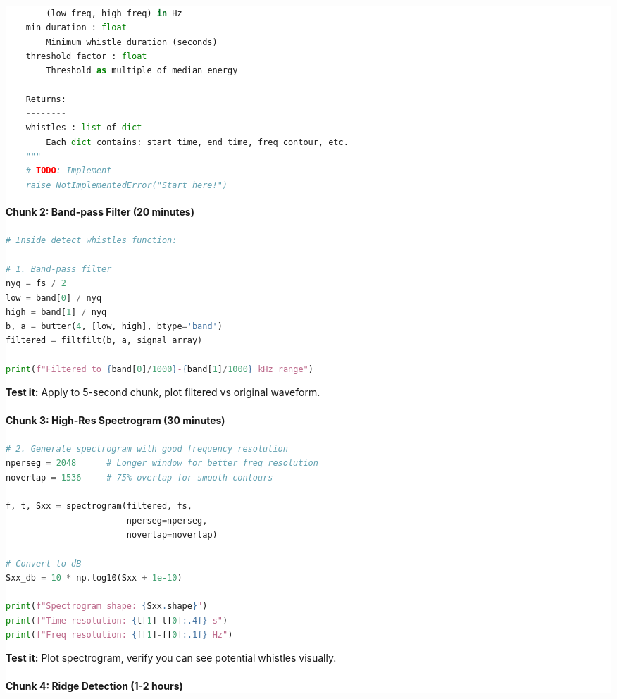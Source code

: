 ```python
        (low_freq, high_freq) in Hz
    min_duration : float
        Minimum whistle duration (seconds)
    threshold_factor : float
        Threshold as multiple of median energy

    Returns:
    --------
    whistles : list of dict
        Each dict contains: start_time, end_time, freq_contour, etc.
    """
    # TODO: Implement
    raise NotImplementedError("Start here!")
```

#### Chunk 2: Band-pass Filter (20 minutes)

```python
# Inside detect_whistles function:

# 1. Band-pass filter
nyq = fs / 2
low = band[0] / nyq
high = band[1] / nyq
b, a = butter(4, [low, high], btype='band')
filtered = filtfilt(b, a, signal_array)

print(f"Filtered to {band[0]/1000}-{band[1]/1000} kHz range")
```

**Test it:** Apply to 5-second chunk, plot filtered vs original waveform.

#### Chunk 3: High-Res Spectrogram (30 minutes)

```python
# 2. Generate spectrogram with good frequency resolution
nperseg = 2048      # Longer window for better freq resolution
noverlap = 1536     # 75% overlap for smooth contours

f, t, Sxx = spectrogram(filtered, fs,
                        nperseg=nperseg,
                        noverlap=noverlap)

# Convert to dB
Sxx_db = 10 * np.log10(Sxx + 1e-10)

print(f"Spectrogram shape: {Sxx.shape}")
print(f"Time resolution: {t[1]-t[0]:.4f} s")
print(f"Freq resolution: {f[1]-f[0]:.1f} Hz")
```

**Test it:** Plot spectrogram, verify you can see potential whistles visually.

#### Chunk 4: Ridge Detection (1-2 hours)
